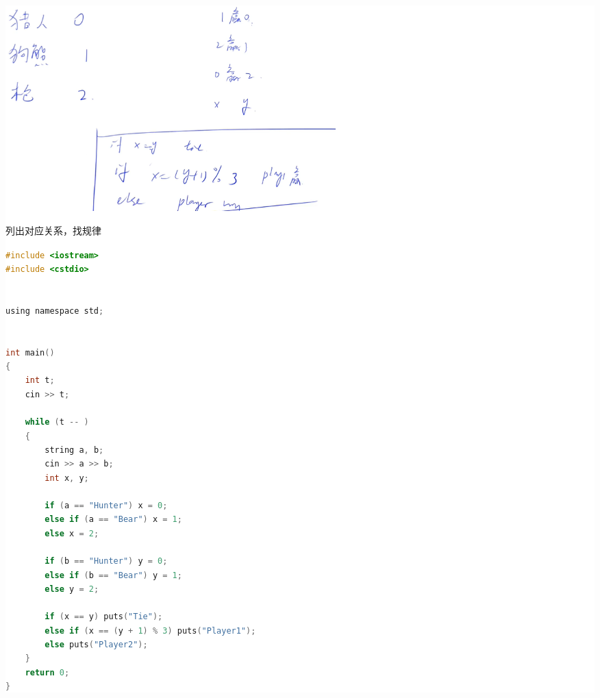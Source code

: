 <img src="assets/Image-163946719065818.png" alt="Image" style="zoom:67%;" />

列出对应关系，找规律

```c
#include <iostream>
#include <cstdio>


using namespace std;


int main()
{
    int t;
    cin >> t;
    
    while (t -- )
    {
        string a, b;
        cin >> a >> b;
        int x, y;
        
        if (a == "Hunter") x = 0;
        else if (a == "Bear") x = 1;
        else x = 2;
        
        if (b == "Hunter") y = 0;
        else if (b == "Bear") y = 1;
        else y = 2;
        
        if (x == y) puts("Tie");
        else if (x == (y + 1) % 3) puts("Player1");
        else puts("Player2");
    }
    return 0;
}
```
